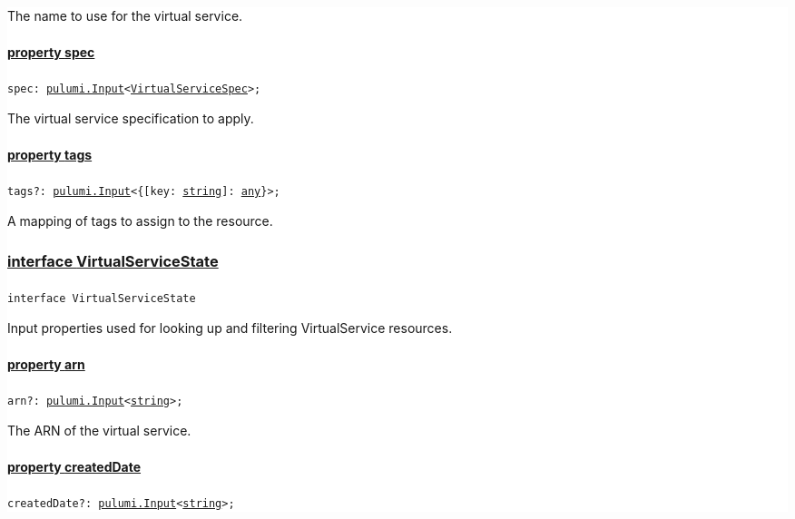 The name to use for the virtual service.

<h4 class="pdoc-member-header" id="VirtualServiceArgs-spec">
<a class="pdoc-child-name" href="https://github.com/pulumi/pulumi-aws/blob/{{< param git_sha >}}/sdk/nodejs/appmesh/virtualService.ts#L203">property <b>spec</b></a>
</h4>

<pre class="highlight"><code><span class='kd'></span>spec: <a href='/docs/reference/pkg/nodejs/pulumi/pulumi/#Input'>pulumi.Input</a>&lt;<a href='/docs/reference/pkg/nodejs/pulumi/aws/types/input/#VirtualServiceSpec'>VirtualServiceSpec</a>&gt;;</code></pre>

The virtual service specification to apply.

<h4 class="pdoc-member-header" id="VirtualServiceArgs-tags">
<a class="pdoc-child-name" href="https://github.com/pulumi/pulumi-aws/blob/{{< param git_sha >}}/sdk/nodejs/appmesh/virtualService.ts#L207">property <b>tags</b></a>
</h4>

<pre class="highlight"><code><span class='kd'></span>tags?: <a href='/docs/reference/pkg/nodejs/pulumi/pulumi/#Input'>pulumi.Input</a>&lt;{[key: <span class='kd'><a href='https://developer.mozilla.org/en-US/docs/Web/JavaScript/Reference/Global_Objects/String'>string</a></span>]: <span class='kd'><a href='https://www.typescriptlang.org/docs/handbook/basic-types.html#any'>any</a></span>}&gt;;</code></pre>

A mapping of tags to assign to the resource.

<h3 class="pdoc-module-header" id="VirtualServiceState" data-link-title="VirtualServiceState">
    <a href="https://github.com/pulumi/pulumi-aws/blob/{{< param git_sha >}}/sdk/nodejs/appmesh/virtualService.ts#L157">
        interface <strong>VirtualServiceState</strong>
    </a>
</h3>

<pre class="highlight"><code><span class='kr'>interface</span> <span class='nx'>VirtualServiceState</span></code></pre>

Input properties used for looking up and filtering VirtualService resources.

<h4 class="pdoc-member-header" id="VirtualServiceState-arn">
<a class="pdoc-child-name" href="https://github.com/pulumi/pulumi-aws/blob/{{< param git_sha >}}/sdk/nodejs/appmesh/virtualService.ts#L161">property <b>arn</b></a>
</h4>

<pre class="highlight"><code><span class='kd'></span>arn?: <a href='/docs/reference/pkg/nodejs/pulumi/pulumi/#Input'>pulumi.Input</a>&lt;<span class='kd'><a href='https://developer.mozilla.org/en-US/docs/Web/JavaScript/Reference/Global_Objects/String'>string</a></span>&gt;;</code></pre>

The ARN of the virtual service.

<h4 class="pdoc-member-header" id="VirtualServiceState-createdDate">
<a class="pdoc-child-name" href="https://github.com/pulumi/pulumi-aws/blob/{{< param git_sha >}}/sdk/nodejs/appmesh/virtualService.ts#L165">property <b>createdDate</b></a>
</h4>

<pre class="highlight"><code><span class='kd'></span>createdDate?: <a href='/docs/reference/pkg/nodejs/pulumi/pulumi/#Input'>pulumi.Input</a>&lt;<span class='kd'><a href='https://developer.mozilla.org/en-US/docs/Web/JavaScript/Reference/Global_Objects/String'>string</a></span>&gt;;</code></pre>
